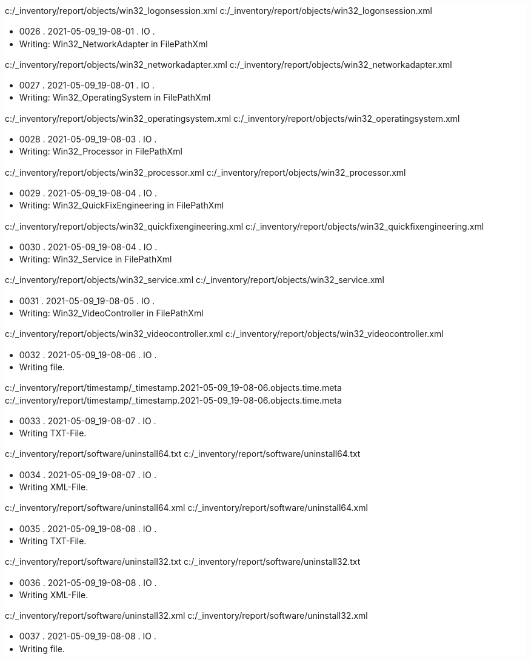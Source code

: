 c:/_inventory/report/objects/win32_logonsession.xml 
c:/_inventory/report/objects/win32_logonsession.xml 
* 0026  .  2021-05-09_19-08-01  .  IO  .  
* Writing: Win32_NetworkAdapter in FilePathXml
 
c:/_inventory/report/objects/win32_networkadapter.xml 
c:/_inventory/report/objects/win32_networkadapter.xml 
* 0027  .  2021-05-09_19-08-01  .  IO  .  
* Writing: Win32_OperatingSystem in FilePathXml
 
c:/_inventory/report/objects/win32_operatingsystem.xml 
c:/_inventory/report/objects/win32_operatingsystem.xml 
* 0028  .  2021-05-09_19-08-03  .  IO  .  
* Writing: Win32_Processor in FilePathXml
 
c:/_inventory/report/objects/win32_processor.xml 
c:/_inventory/report/objects/win32_processor.xml 
* 0029  .  2021-05-09_19-08-04  .  IO  .  
* Writing: Win32_QuickFixEngineering in FilePathXml
 
c:/_inventory/report/objects/win32_quickfixengineering.xml 
c:/_inventory/report/objects/win32_quickfixengineering.xml 
* 0030  .  2021-05-09_19-08-04  .  IO  .  
* Writing: Win32_Service in FilePathXml
 
c:/_inventory/report/objects/win32_service.xml 
c:/_inventory/report/objects/win32_service.xml 
* 0031  .  2021-05-09_19-08-05  .  IO  .  
* Writing: Win32_VideoController in FilePathXml
 
c:/_inventory/report/objects/win32_videocontroller.xml 
c:/_inventory/report/objects/win32_videocontroller.xml 
* 0032  .  2021-05-09_19-08-06  .  IO  .  
* Writing file.
 
c:/_inventory/report/timestamp/_timestamp.2021-05-09_19-08-06.objects.time.meta 
c:/_inventory/report/timestamp/_timestamp.2021-05-09_19-08-06.objects.time.meta 
* 0033  .  2021-05-09_19-08-07  .  IO  .  
* Writing TXT-File.
 
c:/_inventory/report/software/uninstall64.txt 
c:/_inventory/report/software/uninstall64.txt 
* 0034  .  2021-05-09_19-08-07  .  IO  .  
* Writing XML-File.
 
c:/_inventory/report/software/uninstall64.xml 
c:/_inventory/report/software/uninstall64.xml 
* 0035  .  2021-05-09_19-08-08  .  IO  .  
* Writing TXT-File.
 
c:/_inventory/report/software/uninstall32.txt 
c:/_inventory/report/software/uninstall32.txt 
* 0036  .  2021-05-09_19-08-08  .  IO  .  
* Writing XML-File.
 
c:/_inventory/report/software/uninstall32.xml 
c:/_inventory/report/software/uninstall32.xml 
* 0037  .  2021-05-09_19-08-08  .  IO  .  
* Writing file.
 